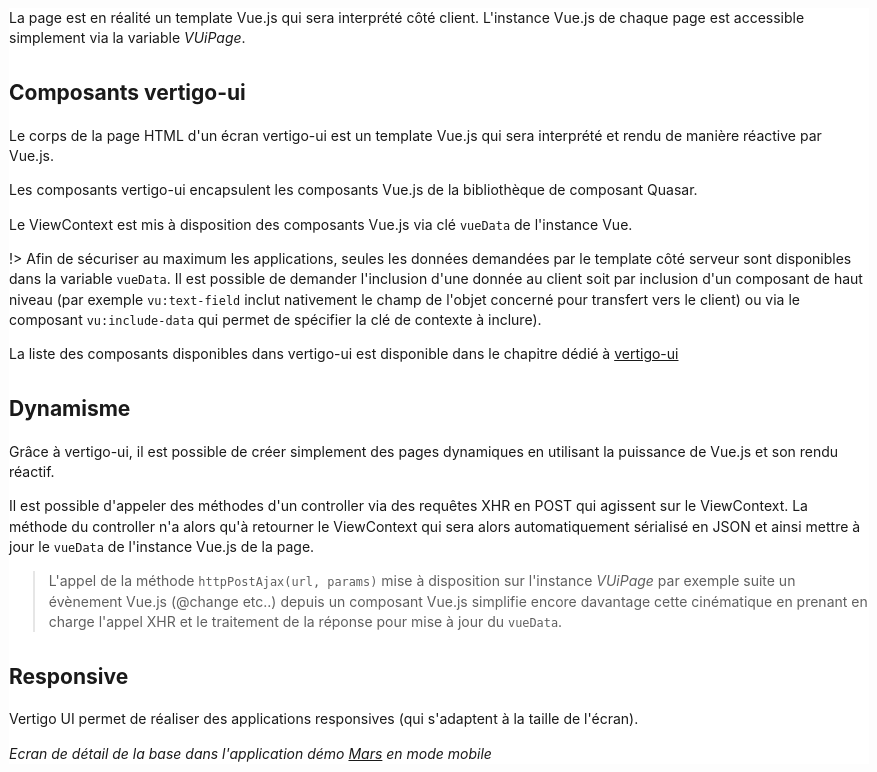 La page est en réalité un template Vue.js qui sera interprété côté client. L'instance Vue.js de chaque page est accessible simplement via la variable *VUiPage*.

## Composants vertigo-ui

Le corps de la page HTML d'un écran vertigo-ui est un template Vue.js qui sera interprété et rendu de manière réactive par Vue.js.

Les composants vertigo-ui encapsulent les composants Vue.js de la bibliothèque de composant Quasar.

Le ViewContext est mis à disposition des composants Vue.js via clé `vueData` de l'instance Vue.

!> Afin de sécuriser au maximum les applications, seules les données demandées par le template côté serveur sont disponibles dans la variable `vueData`. Il est possible de demander l'inclusion d'une donnée au client soit par inclusion d'un composant de haut niveau (par exemple `vu:text-field` inclut nativement le champ de l'objet concerné pour transfert vers le client) ou via le composant `vu:include-data` qui permet de spécifier la clé de contexte à inclure).

La liste des composants disponibles dans vertigo-ui est disponible dans le chapitre dédié à [vertigo-ui](/extensions/ui)

## Dynamisme

Grâce à vertigo-ui, il est possible de créer simplement des pages dynamiques en utilisant la puissance de Vue.js et son rendu réactif.

Il est possible d'appeler des méthodes d'un controller via des requêtes XHR en POST qui agissent sur le ViewContext. La méthode du controller n'a alors qu'à retourner le ViewContext qui sera alors automatiquement sérialisé en JSON et ainsi mettre à jour le  `vueData` de l'instance Vue.js de la page.

> L'appel de la méthode `httpPostAjax(url, params)`  mise à disposition sur l'instance *VUiPage* par exemple suite un évènement Vue.js (@change etc..) depuis un composant Vue.js simplifie encore davantage cette cinématique en prenant en charge l'appel XHR et le traitement de la réponse pour mise à jour du `vueData`.

## Responsive

Vertigo UI permet de réaliser des applications responsives (qui s'adaptent à la taille de l'écran). 

*Ecran de détail de la base dans l'application démo [Mars](https://github.com/vertigo-io/vertigo-university/tree/master/mars) en mode mobile*